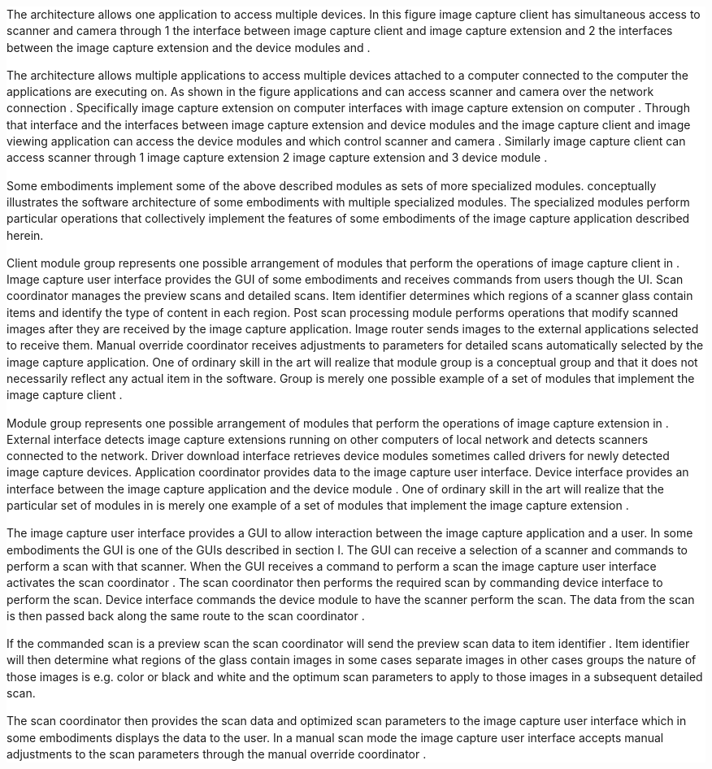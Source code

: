The architecture allows one application to access multiple devices. In this figure image capture client has simultaneous access to scanner and camera through 1 the interface between image capture client and image capture extension and 2 the interfaces between the image capture extension and the device modules and .

The architecture allows multiple applications to access multiple devices attached to a computer connected to the computer the applications are executing on. As shown in the figure applications and can access scanner and camera over the network connection . Specifically image capture extension on computer interfaces with image capture extension on computer . Through that interface and the interfaces between image capture extension and device modules and the image capture client and image viewing application can access the device modules and which control scanner and camera . Similarly image capture client can access scanner through 1 image capture extension 2 image capture extension and 3 device module .

Some embodiments implement some of the above described modules as sets of more specialized modules. conceptually illustrates the software architecture of some embodiments with multiple specialized modules. The specialized modules perform particular operations that collectively implement the features of some embodiments of the image capture application described herein.

Client module group represents one possible arrangement of modules that perform the operations of image capture client in . Image capture user interface provides the GUI of some embodiments and receives commands from users though the UI. Scan coordinator manages the preview scans and detailed scans. Item identifier determines which regions of a scanner glass contain items and identify the type of content in each region. Post scan processing module performs operations that modify scanned images after they are received by the image capture application. Image router sends images to the external applications selected to receive them. Manual override coordinator receives adjustments to parameters for detailed scans automatically selected by the image capture application. One of ordinary skill in the art will realize that module group is a conceptual group and that it does not necessarily reflect any actual item in the software. Group is merely one possible example of a set of modules that implement the image capture client .

Module group represents one possible arrangement of modules that perform the operations of image capture extension in . External interface detects image capture extensions running on other computers of local network and detects scanners connected to the network. Driver download interface retrieves device modules sometimes called drivers for newly detected image capture devices. Application coordinator provides data to the image capture user interface. Device interface provides an interface between the image capture application and the device module . One of ordinary skill in the art will realize that the particular set of modules in is merely one example of a set of modules that implement the image capture extension .

The image capture user interface provides a GUI to allow interaction between the image capture application and a user. In some embodiments the GUI is one of the GUIs described in section I. The GUI can receive a selection of a scanner and commands to perform a scan with that scanner. When the GUI receives a command to perform a scan the image capture user interface activates the scan coordinator . The scan coordinator then performs the required scan by commanding device interface to perform the scan. Device interface commands the device module to have the scanner perform the scan. The data from the scan is then passed back along the same route to the scan coordinator .

If the commanded scan is a preview scan the scan coordinator will send the preview scan data to item identifier . Item identifier will then determine what regions of the glass contain images in some cases separate images in other cases groups the nature of those images is e.g. color or black and white and the optimum scan parameters to apply to those images in a subsequent detailed scan.

The scan coordinator then provides the scan data and optimized scan parameters to the image capture user interface which in some embodiments displays the data to the user. In a manual scan mode the image capture user interface accepts manual adjustments to the scan parameters through the manual override coordinator .
